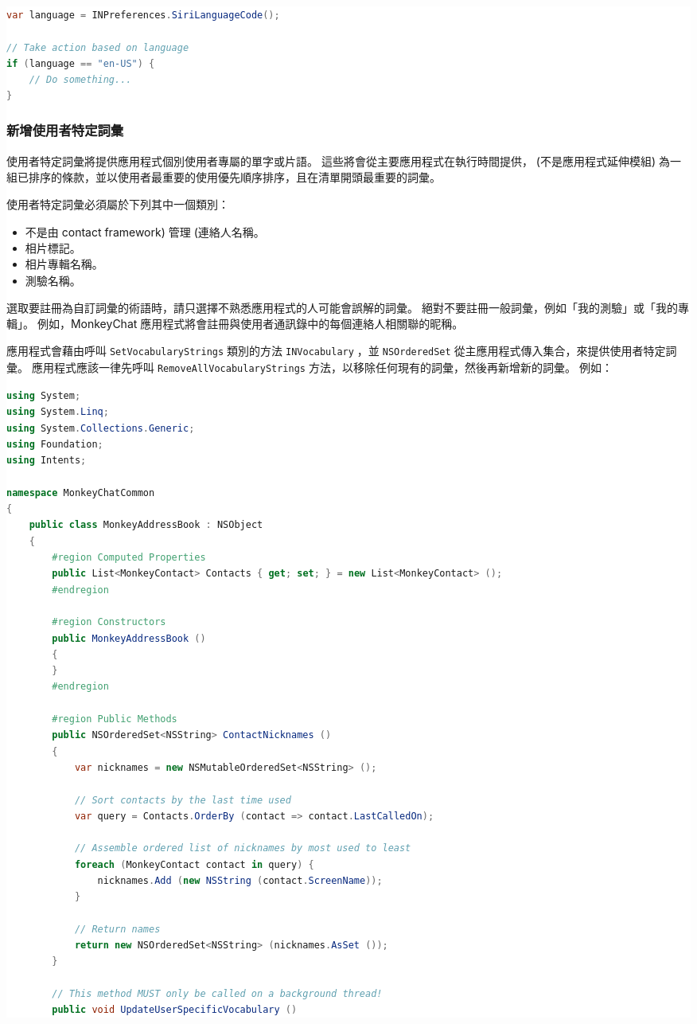 ```csharp
var language = INPreferences.SiriLanguageCode();

// Take action based on language
if (language == "en-US") {
    // Do something...
}
```

### <a name="adding-user-specific-vocabulary"></a>新增使用者特定詞彙

使用者特定詞彙將提供應用程式個別使用者專屬的單字或片語。 這些將會從主要應用程式在執行時間提供， (不是應用程式延伸模組) 為一組已排序的條款，並以使用者最重要的使用優先順序排序，且在清單開頭最重要的詞彙。

使用者特定詞彙必須屬於下列其中一個類別：

- 不是由 contact framework) 管理 (連絡人名稱。
- 相片標記。
- 相片專輯名稱。
- 測驗名稱。

選取要註冊為自訂詞彙的術語時，請只選擇不熟悉應用程式的人可能會誤解的詞彙。 絕對不要註冊一般詞彙，例如「我的測驗」或「我的專輯」。 例如，MonkeyChat 應用程式將會註冊與使用者通訊錄中的每個連絡人相關聯的昵稱。

應用程式會藉由呼叫 `SetVocabularyStrings` 類別的方法 `INVocabulary` ，並 `NSOrderedSet` 從主應用程式傳入集合，來提供使用者特定詞彙。 應用程式應該一律先呼叫 `RemoveAllVocabularyStrings` 方法，以移除任何現有的詞彙，然後再新增新的詞彙。 例如：

```csharp
using System;
using System.Linq;
using System.Collections.Generic;
using Foundation;
using Intents;

namespace MonkeyChatCommon
{
    public class MonkeyAddressBook : NSObject
    {
        #region Computed Properties
        public List<MonkeyContact> Contacts { get; set; } = new List<MonkeyContact> ();
        #endregion

        #region Constructors
        public MonkeyAddressBook ()
        {
        }
        #endregion

        #region Public Methods
        public NSOrderedSet<NSString> ContactNicknames ()
        {
            var nicknames = new NSMutableOrderedSet<NSString> ();

            // Sort contacts by the last time used
            var query = Contacts.OrderBy (contact => contact.LastCalledOn);

            // Assemble ordered list of nicknames by most used to least
            foreach (MonkeyContact contact in query) {
                nicknames.Add (new NSString (contact.ScreenName));
            }

            // Return names
            return new NSOrderedSet<NSString> (nicknames.AsSet ());
        }

        // This method MUST only be called on a background thread!
        public void UpdateUserSpecificVocabulary ()
```